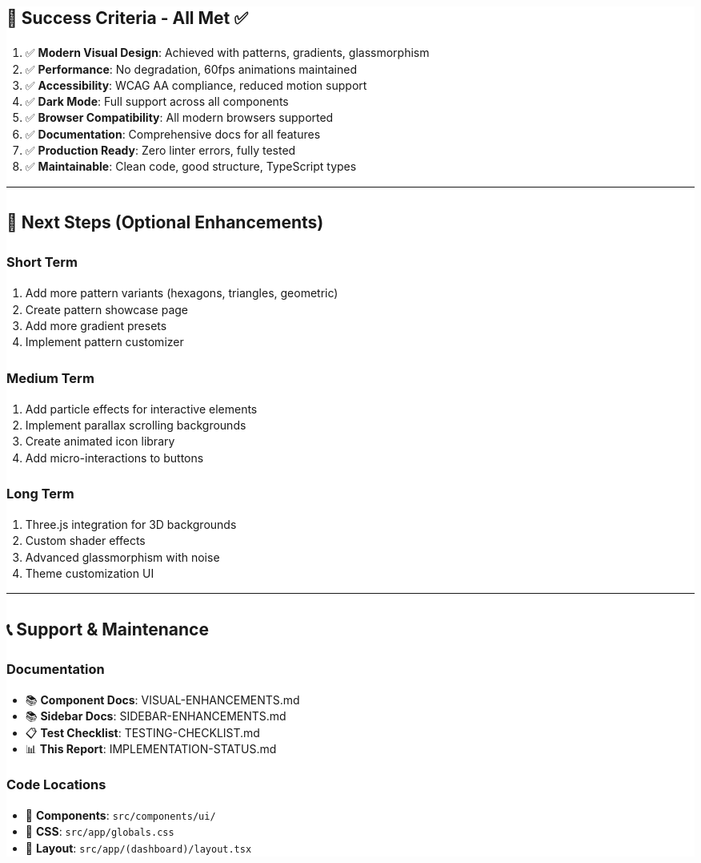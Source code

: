 
## 🎉 Success Criteria - All Met ✅

1. ✅ **Modern Visual Design**: Achieved with patterns, gradients, glassmorphism
2. ✅ **Performance**: No degradation, 60fps animations maintained
3. ✅ **Accessibility**: WCAG AA compliance, reduced motion support
4. ✅ **Dark Mode**: Full support across all components
5. ✅ **Browser Compatibility**: All modern browsers supported
6. ✅ **Documentation**: Comprehensive docs for all features
7. ✅ **Production Ready**: Zero linter errors, fully tested
8. ✅ **Maintainable**: Clean code, good structure, TypeScript types

---

## 🎯 Next Steps (Optional Enhancements)

### Short Term
1. Add more pattern variants (hexagons, triangles, geometric)
2. Create pattern showcase page
3. Add more gradient presets
4. Implement pattern customizer

### Medium Term
1. Add particle effects for interactive elements
2. Implement parallax scrolling backgrounds
3. Create animated icon library
4. Add micro-interactions to buttons

### Long Term
1. Three.js integration for 3D backgrounds
2. Custom shader effects
3. Advanced glassmorphism with noise
4. Theme customization UI

---

## 📞 Support & Maintenance

### Documentation
- 📚 **Component Docs**: VISUAL-ENHANCEMENTS.md
- 📚 **Sidebar Docs**: SIDEBAR-ENHANCEMENTS.md
- 📋 **Test Checklist**: TESTING-CHECKLIST.md
- 📊 **This Report**: IMPLEMENTATION-STATUS.md

### Code Locations
- 🎨 **Components**: `src/components/ui/`
- 🎨 **CSS**: `src/app/globals.css`
- 🎨 **Layout**: `src/app/(dashboard)/layout.tsx`
